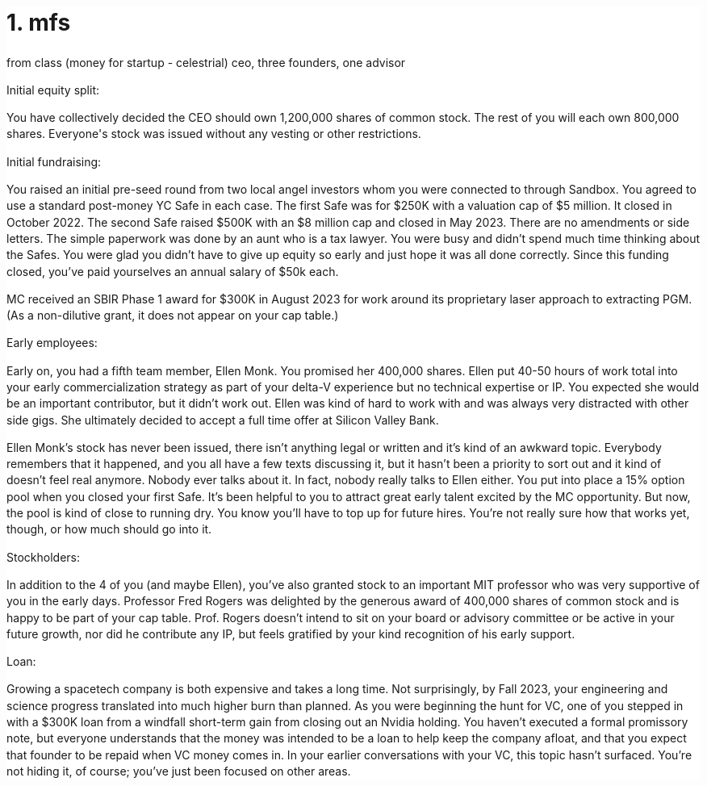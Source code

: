 
# 1. mfs

from class (money for startup - celestrial)
ceo, three founders, one advisor

Initial equity split:

You have collectively decided the CEO should own 1,200,000 shares of common stock. The rest of you will each own 800,000 shares. Everyone's stock was issued without any vesting or other restrictions.

Initial fundraising:

You raised an initial pre-seed round from two local angel investors whom you were connected to through Sandbox. You agreed to use a standard post-money YC Safe in each case. The first Safe was for $250K with a valuation cap of $5 million. It closed in October 2022. The second Safe raised $500K with an $8 million cap and closed in May 2023. There are no amendments or side letters. The simple paperwork was done by an aunt who is a tax lawyer. You were busy and didn’t spend much time thinking about the Safes. You were glad you didn’t have to give up equity so early and just hope it was all done correctly. Since this funding closed, you’ve paid yourselves an annual salary of $50k each.

MC received an SBIR Phase 1 award for $300K in August 2023 for work around its proprietary laser approach to extracting PGM. (As a non-dilutive grant, it does not appear on your cap table.)

Early employees:

Early on, you had a fifth team member, Ellen Monk. You promised her 400,000 shares. Ellen put 40-50 hours of work total into your early commercialization strategy as part of your delta-V experience but no technical expertise or IP. You expected she would be an important contributor, but it didn’t work out. Ellen was kind of hard to work with and was always very distracted with other side gigs. She ultimately decided to accept a full time offer at Silicon Valley Bank.

Ellen Monk’s stock has never been issued, there isn’t anything legal or written and it’s kind of an awkward topic. Everybody remembers that it happened, and you all have a few texts discussing it, but it hasn’t been a priority to sort out and it kind of doesn’t feel real anymore. Nobody ever talks about it. In fact, nobody really talks to Ellen either. You put into place a 15% option pool when you closed your first Safe. It’s been helpful to you to attract great early talent excited by the MC opportunity. But now, the pool is kind of close to running dry. You know you’ll have to top up for future hires. You’re not really sure how that works yet, though, or how much should go into it.

Stockholders:

In addition to the 4 of you (and maybe Ellen), you’ve also granted stock to an important MIT professor who was very supportive of you in the early days. Professor Fred Rogers was delighted by the generous award of 400,000 shares of common stock and is happy to be part of your cap table. Prof. Rogers doesn’t intend to sit on your board or advisory committee or be active in your future growth, nor did he contribute any IP, but feels gratified by your kind recognition of his early support.

Loan:

Growing a spacetech company is both expensive and takes a long time. Not surprisingly, by Fall 2023, your engineering and science progress translated into much higher burn than planned. As you were beginning the hunt for VC, one of you stepped in with a $300K loan from a windfall short-term gain from closing out an Nvidia holding. You haven’t executed a formal promissory note, but everyone understands that the money was intended to be a loan to help keep the company afloat, and that you expect that founder to be repaid when VC money comes in. In your earlier conversations with your VC, this topic hasn’t surfaced. You’re not hiding it, of course; you’ve just been focused on other areas.
